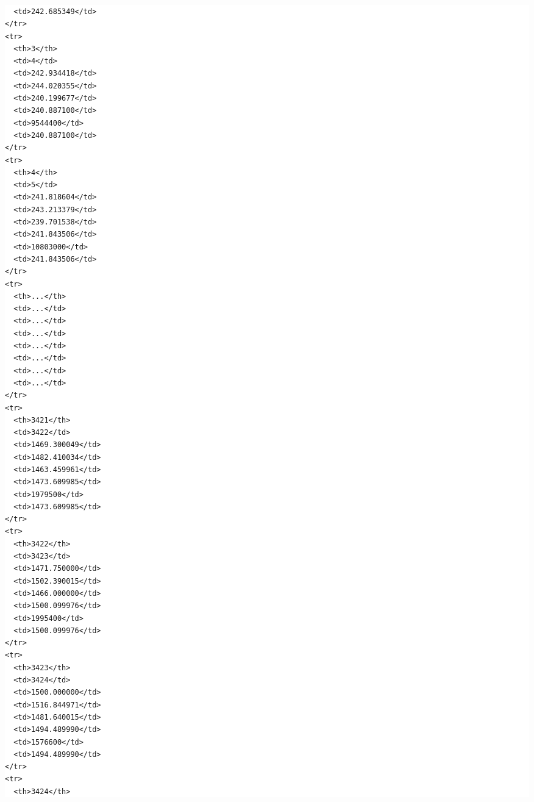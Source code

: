       <td>242.685349</td>
    </tr>
    <tr>
      <th>3</th>
      <td>4</td>
      <td>242.934418</td>
      <td>244.020355</td>
      <td>240.199677</td>
      <td>240.887100</td>
      <td>9544400</td>
      <td>240.887100</td>
    </tr>
    <tr>
      <th>4</th>
      <td>5</td>
      <td>241.818604</td>
      <td>243.213379</td>
      <td>239.701538</td>
      <td>241.843506</td>
      <td>10803000</td>
      <td>241.843506</td>
    </tr>
    <tr>
      <th>...</th>
      <td>...</td>
      <td>...</td>
      <td>...</td>
      <td>...</td>
      <td>...</td>
      <td>...</td>
      <td>...</td>
    </tr>
    <tr>
      <th>3421</th>
      <td>3422</td>
      <td>1469.300049</td>
      <td>1482.410034</td>
      <td>1463.459961</td>
      <td>1473.609985</td>
      <td>1979500</td>
      <td>1473.609985</td>
    </tr>
    <tr>
      <th>3422</th>
      <td>3423</td>
      <td>1471.750000</td>
      <td>1502.390015</td>
      <td>1466.000000</td>
      <td>1500.099976</td>
      <td>1995400</td>
      <td>1500.099976</td>
    </tr>
    <tr>
      <th>3423</th>
      <td>3424</td>
      <td>1500.000000</td>
      <td>1516.844971</td>
      <td>1481.640015</td>
      <td>1494.489990</td>
      <td>1576600</td>
      <td>1494.489990</td>
    </tr>
    <tr>
      <th>3424</th>
